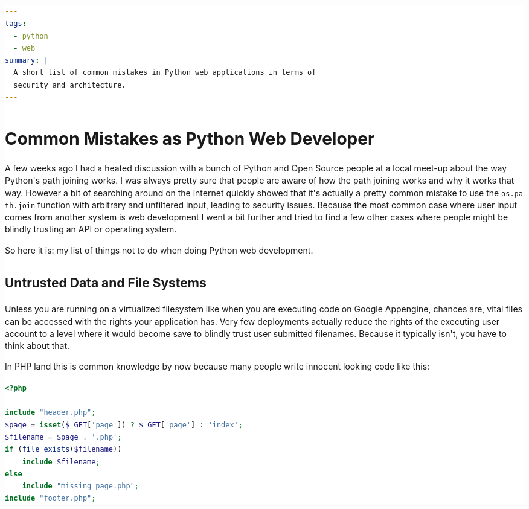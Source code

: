 ```yaml
---
tags:
  - python
  - web
summary: |
  A short list of common mistakes in Python web applications in terms of
  security and architecture.
---
```


# Common Mistakes as Python Web Developer

A few weeks ago I had a heated discussion with a bunch of Python and Open
Source people at a local meet-up about the way Python's path joining works.
I was always pretty sure that people are aware of how the path joining
works and why it works that way.  However a bit of searching around on the
internet quickly showed that it's actually a pretty common mistake to use
the `os.path.join` function with arbitrary and unfiltered input, leading
to security issues.  Because the most common case where user input comes
from another system is web development I went a bit further and tried to
find a few other cases where people might be blindly trusting an API or
operating system.

So here it is: my list of things not to do when doing Python web
development.

## Untrusted Data and File Systems

Unless you are running on a virtualized filesystem like when you are
executing code on Google Appengine, chances are, vital files can be
accessed with the rights your application has.  Very few deployments
actually reduce the rights of the executing user account to a level where
it would become save to blindly trust user submitted filenames.  Because
it typically isn't, you have to think about that.

In PHP land this is common knowledge by now because many people write
innocent looking code like this:

```php
<?php

include "header.php";
$page = isset($_GET['page']) ? $_GET['page'] : 'index';
$filename = $page . '.php';
if (file_exists($filename))
    include $filename;
else
    include "missing_page.php";
include "footer.php";
```
